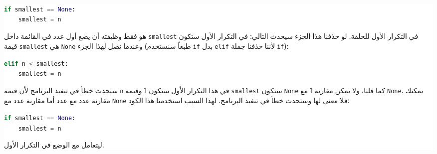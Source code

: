 ```python
if smallest == None:
    smallest = n
```

هو فقط وظيفته أن يضع أول عدد في القائمة داخل `smallest` في التكرار الأول للحلقة. لو حذفنا هذا الجزء سيحدث التالي: في التكرار الأول ستكون قيمة `smallest` هي `None` وعندما نصل لهذا الجزء (طبعاً سنستخدم `if` بدل `elif` لأننا حذفنا جملة `if`):

```python
elif n < smallest:
    smallest = n
```

سيحدث خطأ في تنفيذ البرنامج لأن قيمة `n` في هذا التكرار الأول ستكون 1 وقيمة `smallest` ستكون `None` كما قلنا، ولا يمكن مقارنة 1 مع `None`. يمكنك مقارنة عدد مع عدد أما مقارنة عدد مع `None` فلا معنى لها وستحدث خطأ في تنفيذ البرنامج. لهذا السبب استخدمنا هذا الكود:

```python
if smallest == None:
    smallest = n
```

ليتعامل مع الوضع في التكرار الأول.